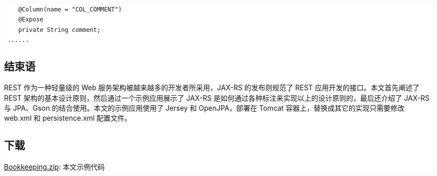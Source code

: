 ```
    @Column(name = "COL_COMMENT")
    @Expose
    private String comment;
 ...... 
```

## 结束语

REST 作为一种轻量级的 Web 服务架构被越来越多的开发者所采用，JAX-RS 的发布则规范了 REST 应用开发的接口。本文首先阐述了 REST 架构的基本设计原则，然后通过一个示例应用展示了 JAX-RS 是如何通过各种标注来实现以上的设计原则的，最后还介绍了 JAX-RS 与 JPA、Gson 的结合使用。本文的示例应用使用了 Jersey 和 OpenJPA，部署在 Tomcat 容器上，替换成其它的实现只需要修改 web.xml 和 persistence.xml 配置文件。

## 下载

[Bookkeeping.zip](https://www.ibm.com/developerworks/cn/java/j-lo-jaxrs/Bookkeeping.zip): 本文示例代码